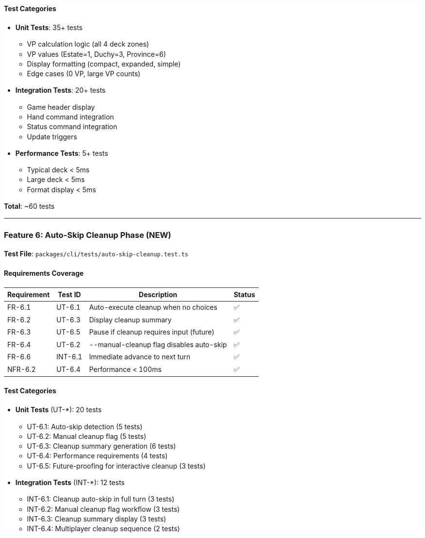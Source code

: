 #### Test Categories

- **Unit Tests**: 35+ tests
  - VP calculation logic (all 4 deck zones)
  - VP values (Estate=1, Duchy=3, Province=6)
  - Display formatting (compact, expanded, simple)
  - Edge cases (0 VP, large VP counts)

- **Integration Tests**: 20+ tests
  - Game header display
  - Hand command integration
  - Status command integration
  - Update triggers

- **Performance Tests**: 5+ tests
  - Typical deck < 5ms
  - Large deck < 5ms
  - Format display < 5ms

**Total**: ~60 tests

---

### Feature 6: Auto-Skip Cleanup Phase (**NEW**)

**Test File**: `packages/cli/tests/auto-skip-cleanup.test.ts`

#### Requirements Coverage

| Requirement | Test ID | Description | Status |
|-------------|---------|-------------|--------|
| FR-6.1 | UT-6.1 | Auto-execute cleanup when no choices | ✅ |
| FR-6.2 | UT-6.3 | Display cleanup summary | ✅ |
| FR-6.3 | UT-6.5 | Pause if cleanup requires input (future) | ✅ |
| FR-6.4 | UT-6.2 | --manual-cleanup flag disables auto-skip | ✅ |
| FR-6.6 | INT-6.1 | Immediate advance to next turn | ✅ |
| NFR-6.2 | UT-6.4 | Performance < 100ms | ✅ |

#### Test Categories

- **Unit Tests** (UT-*): 20 tests
  - UT-6.1: Auto-skip detection (5 tests)
  - UT-6.2: Manual cleanup flag (5 tests)
  - UT-6.3: Cleanup summary generation (6 tests)
  - UT-6.4: Performance requirements (4 tests)
  - UT-6.5: Future-proofing for interactive cleanup (3 tests)

- **Integration Tests** (INT-*): 12 tests
  - INT-6.1: Cleanup auto-skip in full turn (3 tests)
  - INT-6.2: Manual cleanup flag workflow (3 tests)
  - INT-6.3: Cleanup summary display (3 tests)
  - INT-6.4: Multiplayer cleanup sequence (2 tests)
